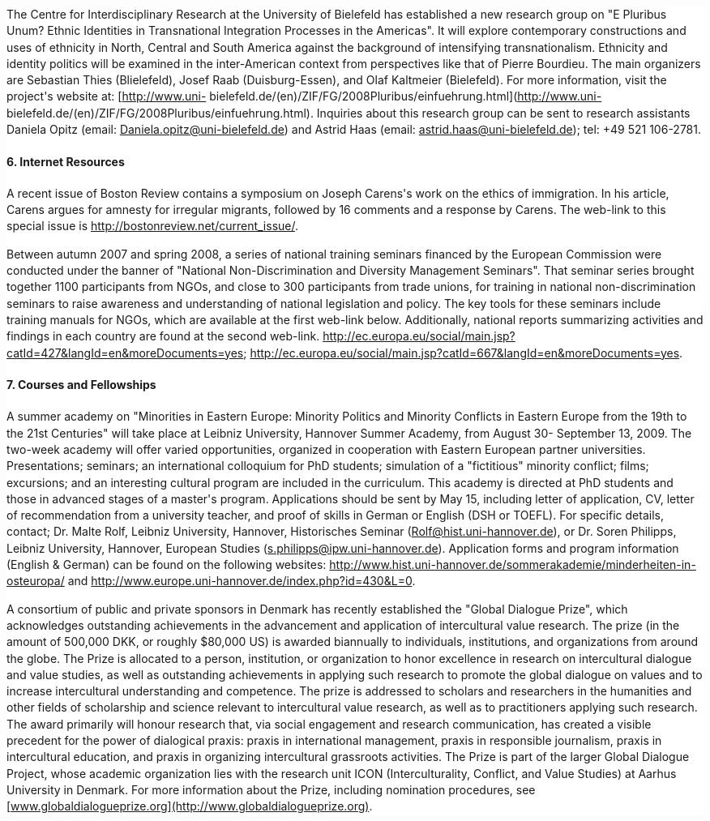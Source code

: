The Centre for Interdisciplinary Research at the University of Bielefeld has established a new research group on "E Pluribus Unum? Ethnic Identities in Transnational Integration Processes in the Americas". It will explore contemporary constructions and uses of ethnicity in North, Central and South America against the background of intensifying transnationalism. Ethnicity and identity politics will be examined in the inter-American context from perspectives like that of Pierre Bourdieu. The main organizers are Sebastian Thies (Blielefeld), Josef Raab (Duisburg-Essen), and Olaf Kaltmeier (Bielefeld). For more information, visit the project's website at: [<http://www.uni-> bielefeld.de/(en)/ZIF/FG/2008Pluribus/einfuehrung.html](<http://www.uni-> bielefeld.de/(en)/ZIF/FG/2008Pluribus/einfuehrung.html). Inquiries about this research group can be sent to research assistants Daniela Opitz (email: <Daniela.opitz@uni-bielefeld.de>) and Astrid Haas (email: <astrid.haas@uni-bielefeld.de>); tel: +49 521 106-2781.

#### 6\. Internet Resources

A recent issue of Boston Review contains a symposium on Joseph Carens's work on the ethics of immigration. In his article, Carens argues for amnesty for irregular migrants, followed by 16 comments and a response by Carens. The web-link to this special issue is <http://bostonreview.net/current_issue/>.

Between autumn 2007 and spring 2008, a series of national training seminars financed by the European Commission were conducted under the banner of "National Non-Discrimination and Diversity Management Seminars". That seminar series brought together 1100 participants from NGOs, and close to 300 participants from trade unions, for training in national non-discrimination seminars to raise awareness and understanding of national legislation and policy. The key tools for these seminars include training manuals for NGOs, which are available at the first web-link below. Additionally, national reports summarizing activities and findings in each country are found at the second web-link. <http://ec.europa.eu/social/main.jsp?catId=427&langId=en&moreDocuments=yes>; <http://ec.europa.eu/social/main.jsp?catId=667&langId=en&moreDocuments=yes>.

#### 7\. Courses and Fellowships

A summer academy on "Minorities in Eastern Europe: Minority Politics and Minority Conflicts in Eastern Europe from the 19th to the 21st Centuries" will take place at Leibniz University, Hannover Summer Academy, from August 30- September 13, 2009\. The two-week academy will offer varied opportunities, organized in cooperation with Eastern European partner universities. Presentations; seminars; an international colloquium for PhD students; simulation of a "fictitious" minority conflict; films; excursions; and an interesting cultural program are included in the curriculum. This academy is directed at PhD students and those in advanced stages of a master's program. Applications should be sent by May 15, including letter of application, CV, letter of recommendation from a university teacher, and proof of skills in German or English (DSH or TOEFL). For specific details, contact; Dr. Malte Rolf, Leibniz University, Hannover, Historisches Seminar (<Rolf@hist.uni-hannover.de>), or Dr. Soren Philipps, Leibniz University, Hannover, European Studies (<s.philipps@ipw.uni-hannover.de>). Application forms and program information (English & German) can be found on the following websites: <http://www.hist.uni-hannover.de/sommerakademie/minderheiten-in-osteuropa/> and <http://www.europe.uni-hannover.de/index.php?id=430&L=0>.

A consortium of public and private sponsors in Denmark has recently established the "Global Dialogue Prize", which acknowledges outstanding achievements in the advancement and application of intercultural value research. The prize (in the amount of 500,000 DKK, or roughly \$80,000 US) is awarded biannually to individuals, institutions, and organizations from around the globe. The Prize is allocated to a person, institution, or organization to honor excellence in research on intercultural dialogue and value studies, as well as outstanding achievements in applying such research to promote the global dialogue on values and to increase intercultural understanding and competence. The prize is addressed to scholars and researchers in the humanities and other fields of scholarship and science relevant to intercultural value research, as well as to practitioners applying such research. The award primarily will honour research that, via social engagement and research communication, has created a visible precedent for the power of dialogical praxis: praxis in international management, praxis in responsible journalism, praxis in intercultural education, and praxis in organizing intercultural grassroots activities. The Prize is part of the larger Global Dialogue Project, whose academic organization lies with the research unit ICON (Interculturality, Conflict, and Value Studies) at Aarhus University in Denmark. For more information about the Prize, including nomination procedures, see [www.globaldialogueprize.org](http://www.globaldialogueprize.org).
